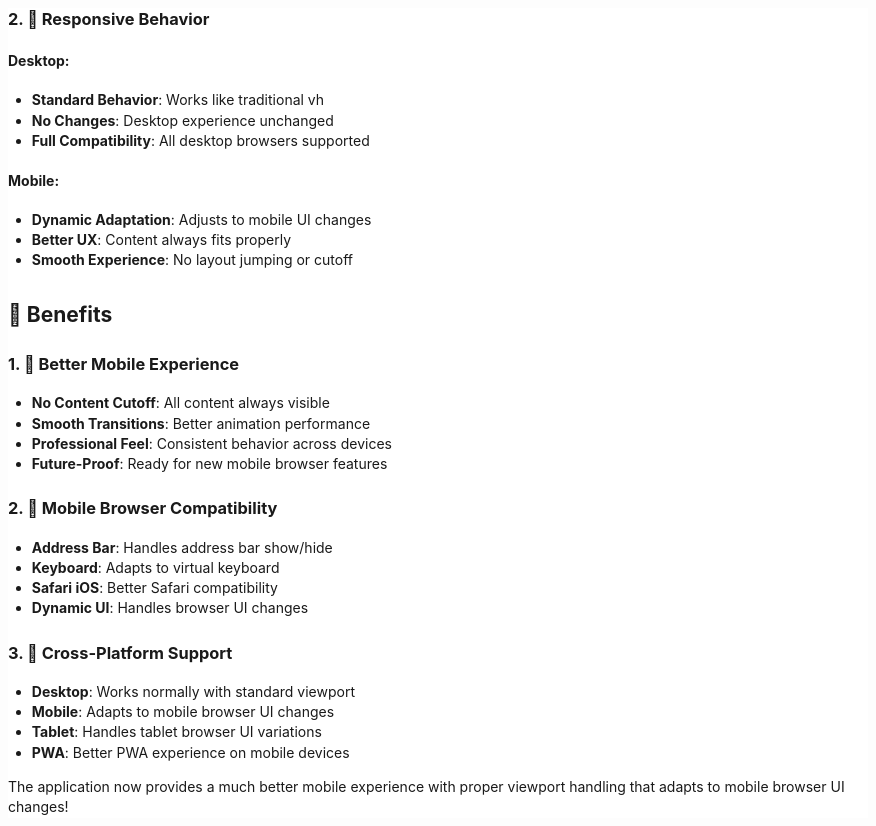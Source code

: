 ### **2. 🎯 Responsive Behavior**

#### **Desktop:**
- **Standard Behavior**: Works like traditional vh
- **No Changes**: Desktop experience unchanged
- **Full Compatibility**: All desktop browsers supported

#### **Mobile:**
- **Dynamic Adaptation**: Adjusts to mobile UI changes
- **Better UX**: Content always fits properly
- **Smooth Experience**: No layout jumping or cutoff

## 🚀 **Benefits**

### **1. 🎯 Better Mobile Experience**
- **No Content Cutoff**: All content always visible
- **Smooth Transitions**: Better animation performance
- **Professional Feel**: Consistent behavior across devices
- **Future-Proof**: Ready for new mobile browser features

### **2. 📱 Mobile Browser Compatibility**
- **Address Bar**: Handles address bar show/hide
- **Keyboard**: Adapts to virtual keyboard
- **Safari iOS**: Better Safari compatibility
- **Dynamic UI**: Handles browser UI changes

### **3. 🎯 Cross-Platform Support**
- **Desktop**: Works normally with standard viewport
- **Mobile**: Adapts to mobile browser UI changes
- **Tablet**: Handles tablet browser UI variations
- **PWA**: Better PWA experience on mobile devices

The application now provides a much better mobile experience with proper viewport handling that adapts to mobile browser UI changes!
